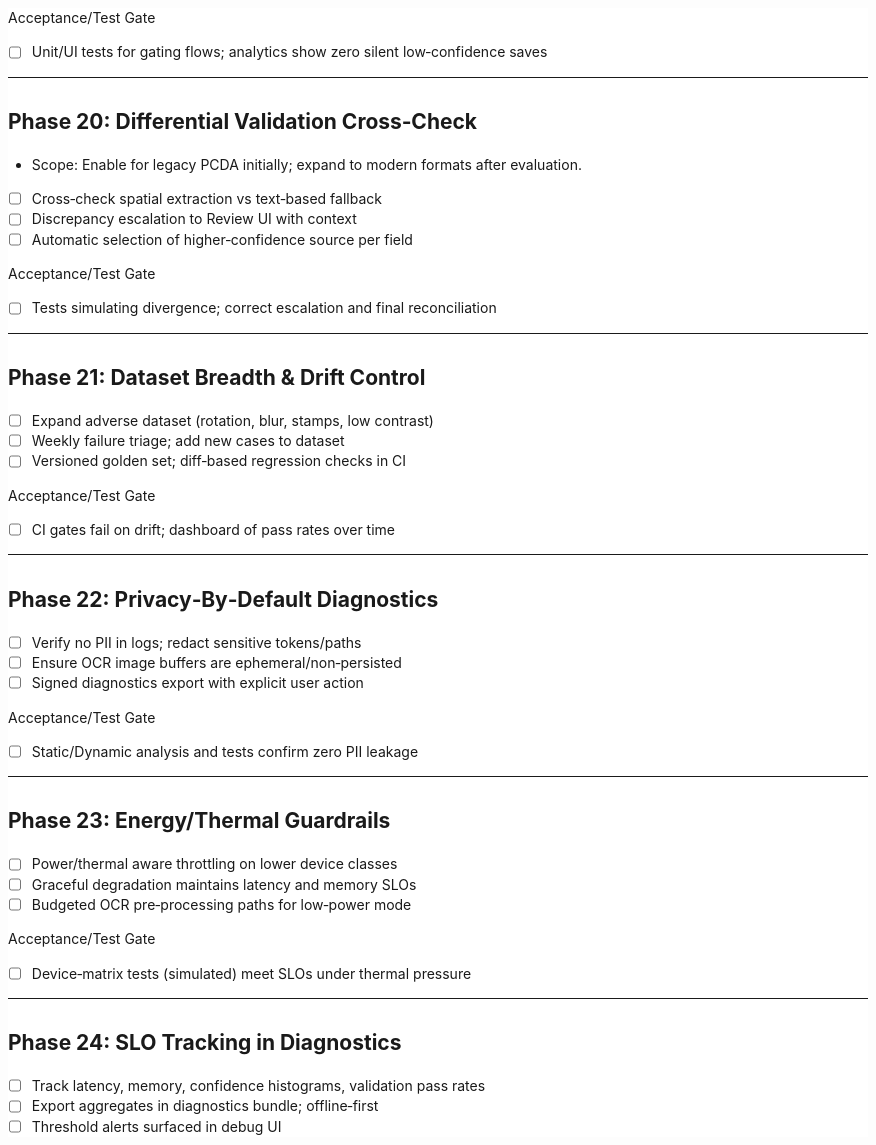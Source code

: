 Acceptance/Test Gate
- [ ] Unit/UI tests for gating flows; analytics show zero silent low‑confidence saves

---

## Phase 20: Differential Validation Cross‑Check
- Scope: Enable for legacy PCDA initially; expand to modern formats after evaluation.
- [ ] Cross‑check spatial extraction vs text‑based fallback
- [ ] Discrepancy escalation to Review UI with context
- [ ] Automatic selection of higher‑confidence source per field

Acceptance/Test Gate
- [ ] Tests simulating divergence; correct escalation and final reconciliation

---

## Phase 21: Dataset Breadth & Drift Control
- [ ] Expand adverse dataset (rotation, blur, stamps, low contrast)
- [ ] Weekly failure triage; add new cases to dataset
- [ ] Versioned golden set; diff‑based regression checks in CI

Acceptance/Test Gate
- [ ] CI gates fail on drift; dashboard of pass rates over time

---

## Phase 22: Privacy‑By‑Default Diagnostics
- [ ] Verify no PII in logs; redact sensitive tokens/paths
- [ ] Ensure OCR image buffers are ephemeral/non‑persisted
- [ ] Signed diagnostics export with explicit user action

Acceptance/Test Gate
- [ ] Static/Dynamic analysis and tests confirm zero PII leakage

---

## Phase 23: Energy/Thermal Guardrails
- [ ] Power/thermal aware throttling on lower device classes
- [ ] Graceful degradation maintains latency and memory SLOs
- [ ] Budgeted OCR pre‑processing paths for low‑power mode

Acceptance/Test Gate
- [ ] Device‑matrix tests (simulated) meet SLOs under thermal pressure

---

## Phase 24: SLO Tracking in Diagnostics
- [ ] Track latency, memory, confidence histograms, validation pass rates
- [ ] Export aggregates in diagnostics bundle; offline‑first
- [ ] Threshold alerts surfaced in debug UI
